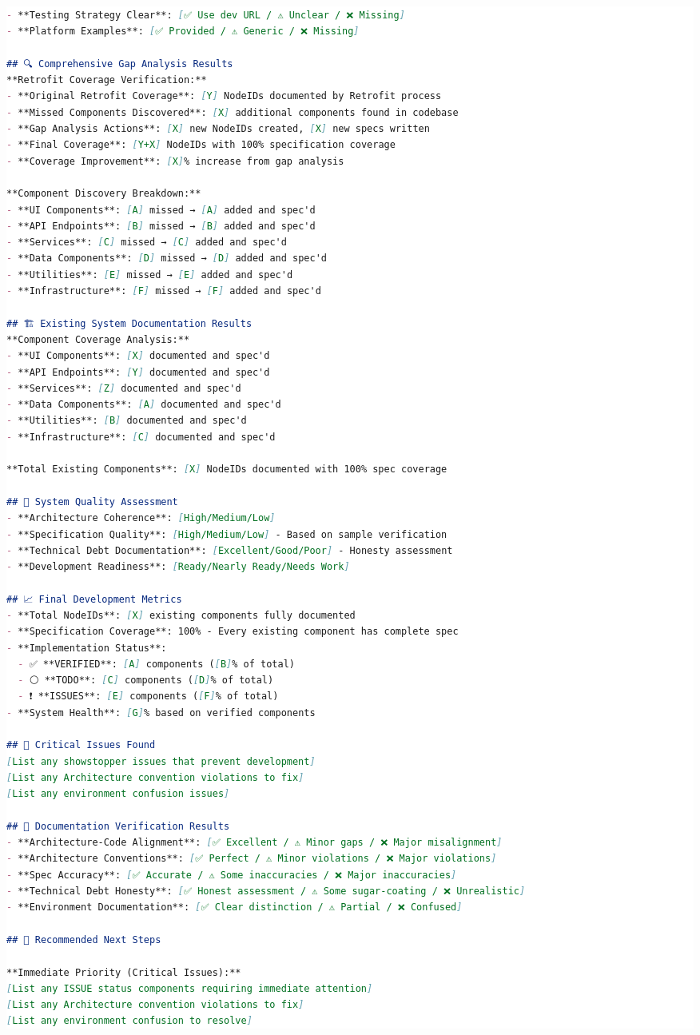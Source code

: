 ```markdown
- **Testing Strategy Clear**: [✅ Use dev URL / ⚠️ Unclear / ❌ Missing]
- **Platform Examples**: [✅ Provided / ⚠️ Generic / ❌ Missing]

## 🔍 Comprehensive Gap Analysis Results
**Retrofit Coverage Verification:**
- **Original Retrofit Coverage**: [Y] NodeIDs documented by Retrofit process
- **Missed Components Discovered**: [X] additional components found in codebase
- **Gap Analysis Actions**: [X] new NodeIDs created, [X] new specs written
- **Final Coverage**: [Y+X] NodeIDs with 100% specification coverage
- **Coverage Improvement**: [X]% increase from gap analysis

**Component Discovery Breakdown:**
- **UI Components**: [A] missed → [A] added and spec'd
- **API Endpoints**: [B] missed → [B] added and spec'd
- **Services**: [C] missed → [C] added and spec'd
- **Data Components**: [D] missed → [D] added and spec'd
- **Utilities**: [E] missed → [E] added and spec'd
- **Infrastructure**: [F] missed → [F] added and spec'd

## 🏗️ Existing System Documentation Results
**Component Coverage Analysis:**
- **UI Components**: [X] documented and spec'd
- **API Endpoints**: [Y] documented and spec'd
- **Services**: [Z] documented and spec'd
- **Data Components**: [A] documented and spec'd
- **Utilities**: [B] documented and spec'd
- **Infrastructure**: [C] documented and spec'd

**Total Existing Components**: [X] NodeIDs documented with 100% spec coverage

## 🎯 System Quality Assessment
- **Architecture Coherence**: [High/Medium/Low]
- **Specification Quality**: [High/Medium/Low] - Based on sample verification
- **Technical Debt Documentation**: [Excellent/Good/Poor] - Honesty assessment
- **Development Readiness**: [Ready/Nearly Ready/Needs Work]

## 📈 Final Development Metrics
- **Total NodeIDs**: [X] existing components fully documented
- **Specification Coverage**: 100% - Every existing component has complete spec
- **Implementation Status**: 
  - ✅ **VERIFIED**: [A] components ([B]% of total)
  - ⚪ **TODO**: [C] components ([D]% of total)
  - ❗ **ISSUES**: [E] components ([F]% of total)
- **System Health**: [G]% based on verified components

## 🚨 Critical Issues Found
[List any showstopper issues that prevent development]
[List any Architecture convention violations to fix]
[List any environment confusion issues]

## 🔧 Documentation Verification Results
- **Architecture-Code Alignment**: [✅ Excellent / ⚠️ Minor gaps / ❌ Major misalignment]
- **Architecture Conventions**: [✅ Perfect / ⚠️ Minor violations / ❌ Major violations]
- **Spec Accuracy**: [✅ Accurate / ⚠️ Some inaccuracies / ❌ Major inaccuracies]
- **Technical Debt Honesty**: [✅ Honest assessment / ⚠️ Some sugar-coating / ❌ Unrealistic]
- **Environment Documentation**: [✅ Clear distinction / ⚠️ Partial / ❌ Confused]

## 🚀 Recommended Next Steps

**Immediate Priority (Critical Issues):**
[List any ISSUE status components requiring immediate attention]
[List any Architecture convention violations to fix]
[List any environment confusion to resolve]
```